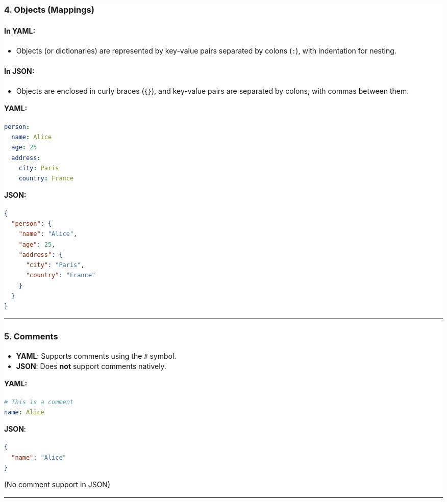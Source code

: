 ### 4. **Objects (Mappings)**

#### In YAML:
- Objects (or dictionaries) are represented by key-value pairs separated by colons (`:`), with indentation for nesting.

#### In JSON:
- Objects are enclosed in curly braces (`{}`), and key-value pairs are separated by colons, with commas between them.

**YAML:**
```yaml
person:
  name: Alice
  age: 25
  address:
    city: Paris
    country: France
```

**JSON:**
```json
{
  "person": {
    "name": "Alice",
    "age": 25,
    "address": {
      "city": "Paris",
      "country": "France"
    }
  }
}
```

---

### 5. **Comments**
- **YAML**: Supports comments using the `#` symbol.
- **JSON**: Does **not** support comments natively.

**YAML:**
```yaml
# This is a comment
name: Alice
```

**JSON**:
```json
{
  "name": "Alice"
}
```
(No comment support in JSON)

---
